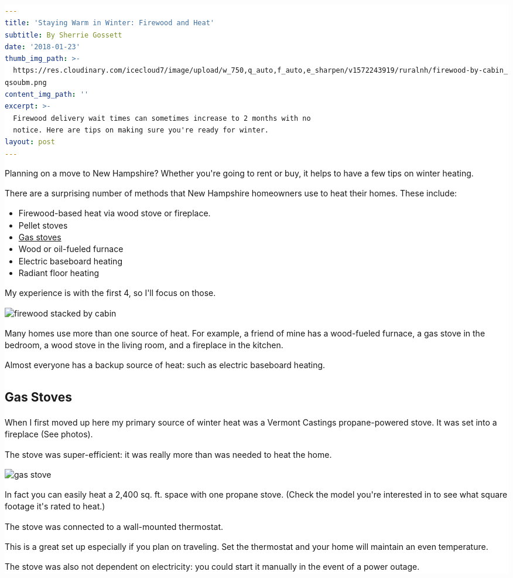 ```yaml
---
title: 'Staying Warm in Winter: Firewood and Heat'
subtitle: By Sherrie Gossett
date: '2018-01-23'
thumb_img_path: >-
  https://res.cloudinary.com/icecloud7/image/upload/w_750,q_auto,f_auto,e_sharpen/v1572243919/ruralnh/firewood-by-cabin_qsoubm.png
content_img_path: ''
excerpt: >-
  Firewood delivery wait times can sometimes increase to 2 months with no
  notice. Here are tips on making sure you're ready for winter.
layout: post
---
```

Planning on a move to New Hampshire? Whether you're going to rent or buy, it helps to have a few tips on winter heating. 

There are a surprising number of methods that New Hampshire homeowners use to heat their homes. These include: 

* Firewood-based heat via wood stove or fireplace. 
* Pellet stoves
* <a href="https://www.vermontcastings.com/Browse/Gas-Stoves.aspx" target="blank">Gas stoves</a>
* Wood or oil-fueled furnace
* Electric baseboard heating
* Radiant floor heating 

My experience is with the first 4, so I'll focus on those. 

<img src="https://res.cloudinary.com/icecloud7/image/upload/w_auto,q_auto,f_auto,e_sharpen/v1572243919/ruralnh/firewood-by-cabin_qsoubm.png" alt="firewood stacked by cabin">

Many homes use more than one source of heat. For example, a friend of mine has a wood-fueled furnace, a gas stove in the bedroom, a wood stove in the living room, and a fireplace in the kitchen. 

Almost everyone has a backup source of heat: such as electric baseboard heating.

## Gas Stoves

When I first moved up here my primary source of winter heat was a Vermont Castings propane-powered stove. It was set into a fireplace (See photos). 

The stove was super-efficient: it was really more than was needed to heat the home. 

<img src="https://res.cloudinary.com/icecloud7/image/upload/w_450,q_auto,f_auto,e_sharpen/v1572242968/ruralnh/my-wood-stove_vbxfbt.jpg" class="right" alt="gas stove">

In fact you can easily heat a 2,400 sq. ft. space with one propane stove. (Check the model you're interested in to see what square footage it's rated to heat.)

The stove was connected to a wall-mounted thermostat. 

This is a great set up especially if you plan on traveling. Set the thermostat and your home will maintain an even temperature.

The stove was also not dependent on electricity: you could start it manually in the event of a power outage.

